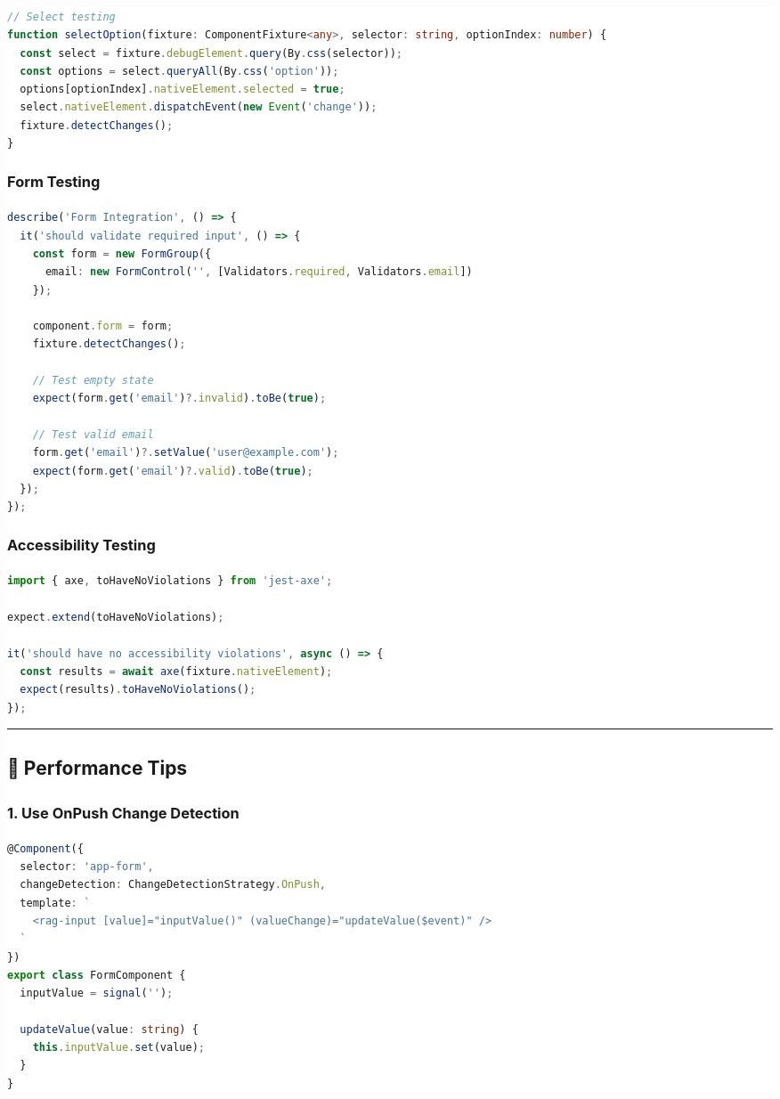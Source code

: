 ```typescript
// Select testing
function selectOption(fixture: ComponentFixture<any>, selector: string, optionIndex: number) {
  const select = fixture.debugElement.query(By.css(selector));
  const options = select.queryAll(By.css('option'));
  options[optionIndex].nativeElement.selected = true;
  select.nativeElement.dispatchEvent(new Event('change'));
  fixture.detectChanges();
}
```

### Form Testing
```typescript
describe('Form Integration', () => {
  it('should validate required input', () => {
    const form = new FormGroup({
      email: new FormControl('', [Validators.required, Validators.email])
    });
    
    component.form = form;
    fixture.detectChanges();
    
    // Test empty state
    expect(form.get('email')?.invalid).toBe(true);
    
    // Test valid email
    form.get('email')?.setValue('user@example.com');
    expect(form.get('email')?.valid).toBe(true);
  });
});
```

### Accessibility Testing
```typescript
import { axe, toHaveNoViolations } from 'jest-axe';

expect.extend(toHaveNoViolations);

it('should have no accessibility violations', async () => {
  const results = await axe(fixture.nativeElement);
  expect(results).toHaveNoViolations();
});
```

---

## 🚀 Performance Tips

### 1. Use OnPush Change Detection
```typescript
@Component({
  selector: 'app-form',
  changeDetection: ChangeDetectionStrategy.OnPush,
  template: `
    <rag-input [value]="inputValue()" (valueChange)="updateValue($event)" />
  `
})
export class FormComponent {
  inputValue = signal('');
  
  updateValue(value: string) {
    this.inputValue.set(value);
  }
}
```